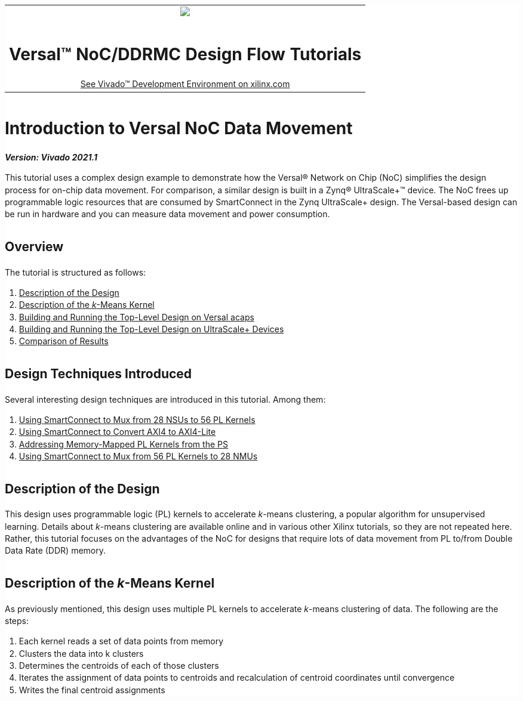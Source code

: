﻿<table class="sphinxhide" width="100%">
 <tr width="100%">
    <td align="center"><img src="https://github.com/Xilinx/Image-Collateral/blob/main/xilinx-logo.png?raw=true" width="30%"/><h1>Versal™ NoC/DDRMC Design Flow Tutorials</h1>
    <a href="https://www.xilinx.com/products/design-tools/vivado.html">See Vivado™ Development Environment on xilinx.com</a>
    </td>
 </tr>
</table>

# Introduction to Versal NoC Data Movement

***Version: Vivado 2021.1***

This tutorial uses a complex design example to demonstrate how the Versal® Network on Chip (NoC) simplifies the design process for on-chip data movement. For comparison, a similar design is built in a Zynq® UltraScale+™ device. The NoC frees up programmable logic resources that are consumed by SmartConnect in the Zynq UltraScale+ design. The Versal-based design can be run in hardware and you can measure data movement and power consumption.  

## Overview
The tutorial is structured as follows:
1. [Description of the Design](#Description-of-the-Design)
2. [Description of the *k*-Means Kernel](#Description-of-the-*k*-Means-Kernel)
3. [Building and Running the Top-Level Design on Versal acaps](#Building-and-Running-the-Top\-Level-Design-on-Versal-acaps)
4. [Building and Running the Top-Level Design on UltraScale+ Devices](#Building-and-Running-the-Top\-Level-Design-on-UltraScale+-Devices)
5. [Comparison of Results](#Comparison-of-Results)

## Design Techniques Introduced
Several interesting design techniques are introduced in this tutorial.  Among them:
1. [Using SmartConnect to Mux from 28 NSUs to 56 PL Kernels](#muxing-from-noc-to-kernels)
2. [Using SmartConnect to Convert AXI4 to AXI4-Lite](#muxing-from-noc-to-kernels)
3. [Addressing Memory-Mapped PL Kernels from the PS](#fixed-address-ranges-and-nmus)
4. [Using SmartConnect to Mux from 56 PL Kernels to 28 NMUs](#muxing-from-kernels-to-noc)


## Description of the Design
This design uses programmable logic (PL) kernels to accelerate *k*-means clustering, a popular algorithm for unsupervised learning. Details about *k*-means clustering are available online and in various other Xilinx tutorials, so they are not repeated here. Rather, this tutorial focuses on the advantages of the NoC for designs that require lots of data movement from PL to/from Double Data Rate (DDR) memory.

## Description of the *k*-Means Kernel
As previously mentioned, this design uses multiple PL kernels to accelerate *k*-means clustering of data. The following are the steps:
1. Each kernel reads a set of data points from memory
2. Clusters the data into k clusters
3. Determines the centroids of each of those clusters
4. Iterates the assignment of data points to centroids and recalculation of centroid coordinates until convergence
5. Writes the final centroid assignments
